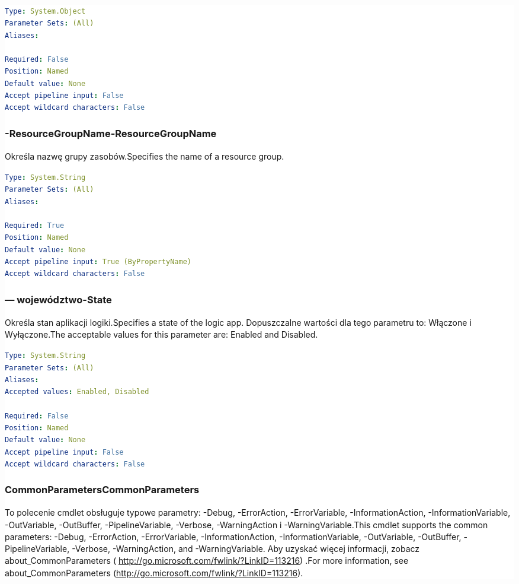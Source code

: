 ```yaml
Type: System.Object
Parameter Sets: (All)
Aliases:

Required: False
Position: Named
Default value: None
Accept pipeline input: False
Accept wildcard characters: False
```

### <span data-ttu-id="c20b7-144">-ResourceGroupName</span><span class="sxs-lookup"><span data-stu-id="c20b7-144">-ResourceGroupName</span></span>
<span data-ttu-id="c20b7-145">Określa nazwę grupy zasobów.</span><span class="sxs-lookup"><span data-stu-id="c20b7-145">Specifies the name of a resource group.</span></span>

```yaml
Type: System.String
Parameter Sets: (All)
Aliases:

Required: True
Position: Named
Default value: None
Accept pipeline input: True (ByPropertyName)
Accept wildcard characters: False
```

### <span data-ttu-id="c20b7-146">— województwo</span><span class="sxs-lookup"><span data-stu-id="c20b7-146">-State</span></span>
<span data-ttu-id="c20b7-147">Określa stan aplikacji logiki.</span><span class="sxs-lookup"><span data-stu-id="c20b7-147">Specifies a state of the logic app.</span></span>
<span data-ttu-id="c20b7-148">Dopuszczalne wartości dla tego parametru to: Włączone i Wyłączone.</span><span class="sxs-lookup"><span data-stu-id="c20b7-148">The acceptable values for this parameter are: Enabled and Disabled.</span></span>

```yaml
Type: System.String
Parameter Sets: (All)
Aliases:
Accepted values: Enabled, Disabled

Required: False
Position: Named
Default value: None
Accept pipeline input: False
Accept wildcard characters: False
```

### <span data-ttu-id="c20b7-149">CommonParameters</span><span class="sxs-lookup"><span data-stu-id="c20b7-149">CommonParameters</span></span>
<span data-ttu-id="c20b7-150">To polecenie cmdlet obsługuje typowe parametry: -Debug, -ErrorAction, -ErrorVariable, -InformationAction, -InformationVariable, -OutVariable, -OutBuffer, -PipelineVariable, -Verbose, -WarningAction i -WarningVariable.</span><span class="sxs-lookup"><span data-stu-id="c20b7-150">This cmdlet supports the common parameters: -Debug, -ErrorAction, -ErrorVariable, -InformationAction, -InformationVariable, -OutVariable, -OutBuffer, -PipelineVariable, -Verbose, -WarningAction, and -WarningVariable.</span></span> <span data-ttu-id="c20b7-151">Aby uzyskać więcej informacji, zobacz about_CommonParameters ( http://go.microsoft.com/fwlink/?LinkID=113216) .</span><span class="sxs-lookup"><span data-stu-id="c20b7-151">For more information, see about_CommonParameters (http://go.microsoft.com/fwlink/?LinkID=113216).</span></span>
